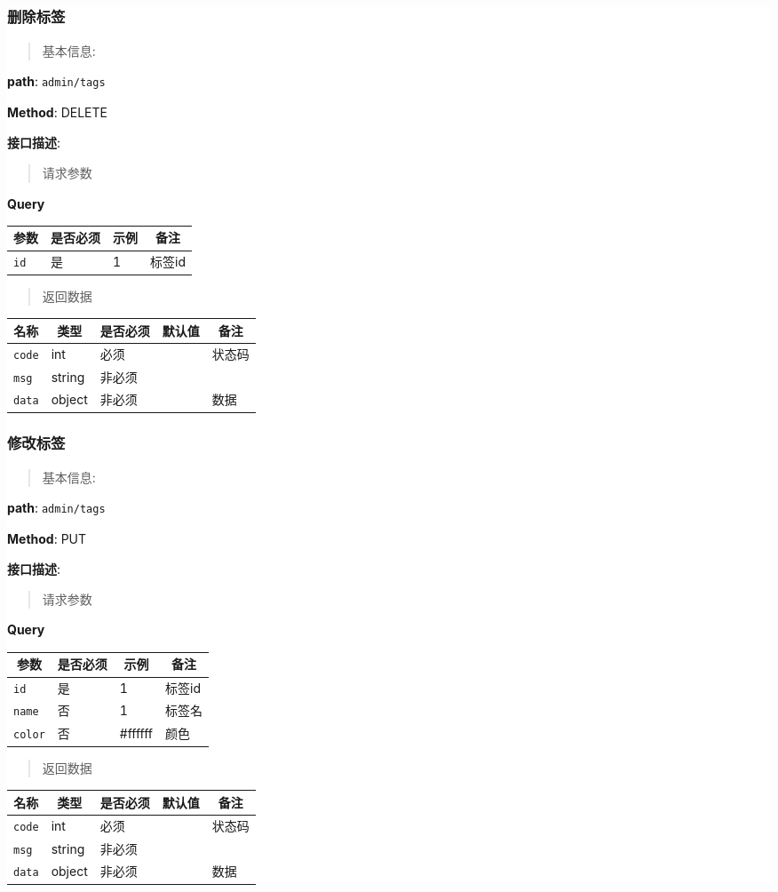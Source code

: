 ### 删除标签

> 基本信息:

**path**: `admin/tags`

**Method**: DELETE

**接口描述**: 

> 请求参数

**Query**

| 参数 | 是否必须 | 示例 | 备注   |
| ---- | -------- | ---- | ------ |
| `id` | 是       | 1    | 标签id |

> 返回数据

| 名称   | 类型   | 是否必须 | 默认值 | 备注   |
| ------ | ------ | -------- | ------ | ------ |
| `code` | int    | 必须     |        | 状态码 |
| `msg`  | string | 非必须   |        |        |
| `data` | object | 非必须   |        | 数据   |

### 修改标签

> 基本信息:

**path**: `admin/tags`

**Method**: PUT

**接口描述**: 

> 请求参数

**Query**

| 参数    | 是否必须 | 示例    | 备注   |
| ------- | -------- | ------- | ------ |
| `id`    | 是       | 1       | 标签id |
| `name`  | 否       | 1       | 标签名 |
| `color` | 否       | #ffffff | 颜色   |

> 返回数据

| 名称   | 类型   | 是否必须 | 默认值 | 备注   |
| ------ | ------ | -------- | ------ | ------ |
| `code` | int    | 必须     |        | 状态码 |
| `msg`  | string | 非必须   |        |        |
| `data` | object | 非必须   |        | 数据   |

